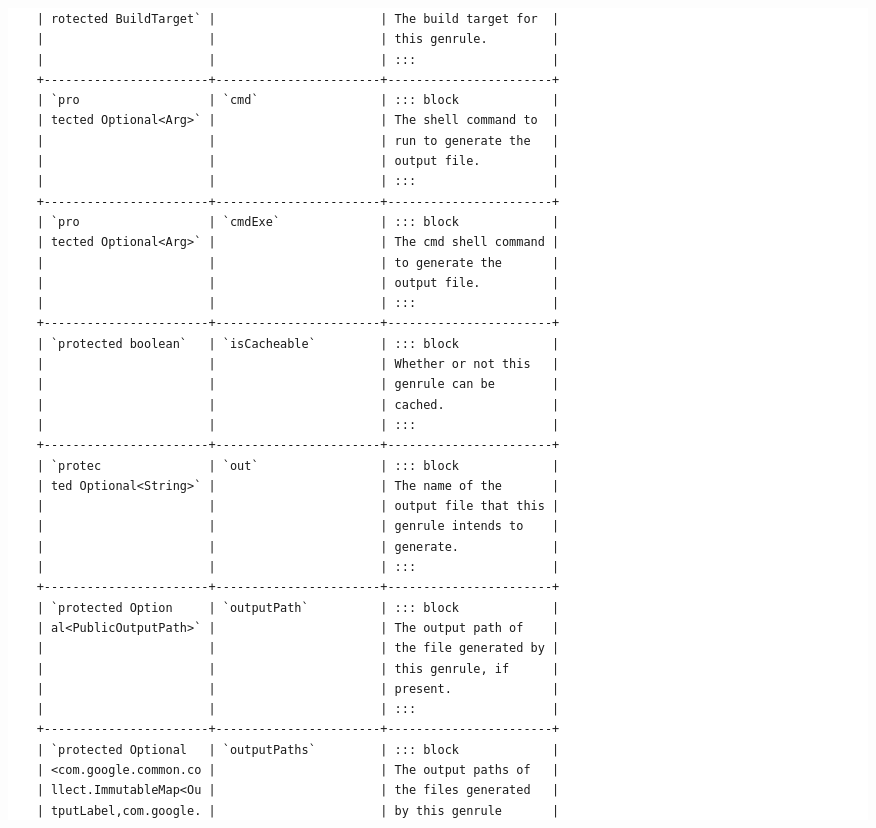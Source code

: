         | rotected BuildTarget` |                       | The build target for  |
        |                       |                       | this genrule.         |
        |                       |                       | :::                   |
        +-----------------------+-----------------------+-----------------------+
        | `pro                  | `cmd`                 | ::: block             |
        | tected Optional<Arg>` |                       | The shell command to  |
        |                       |                       | run to generate the   |
        |                       |                       | output file.          |
        |                       |                       | :::                   |
        +-----------------------+-----------------------+-----------------------+
        | `pro                  | `cmdExe`              | ::: block             |
        | tected Optional<Arg>` |                       | The cmd shell command |
        |                       |                       | to generate the       |
        |                       |                       | output file.          |
        |                       |                       | :::                   |
        +-----------------------+-----------------------+-----------------------+
        | `protected boolean`   | `isCacheable`         | ::: block             |
        |                       |                       | Whether or not this   |
        |                       |                       | genrule can be        |
        |                       |                       | cached.               |
        |                       |                       | :::                   |
        +-----------------------+-----------------------+-----------------------+
        | `protec               | `out`                 | ::: block             |
        | ted Optional<String>` |                       | The name of the       |
        |                       |                       | output file that this |
        |                       |                       | genrule intends to    |
        |                       |                       | generate.             |
        |                       |                       | :::                   |
        +-----------------------+-----------------------+-----------------------+
        | `protected Option     | `outputPath`          | ::: block             |
        | al<PublicOutputPath>` |                       | The output path of    |
        |                       |                       | the file generated by |
        |                       |                       | this genrule, if      |
        |                       |                       | present.              |
        |                       |                       | :::                   |
        +-----------------------+-----------------------+-----------------------+
        | `protected Optional   | `outputPaths`         | ::: block             |
        | <com.google.common.co |                       | The output paths of   |
        | llect.ImmutableMap<Ou |                       | the files generated   |
        | tputLabel,​com.google. |                       | by this genrule       |